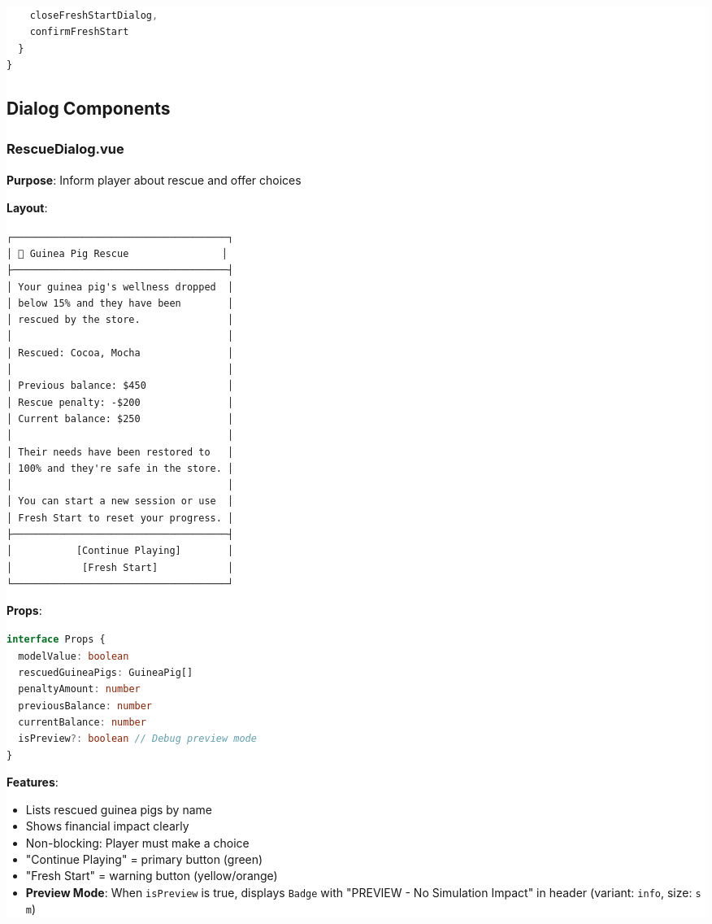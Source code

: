 ```typescript
    closeFreshStartDialog,
    confirmFreshStart
  }
}
```

## Dialog Components

### RescueDialog.vue

**Purpose**: Inform player about rescue and offer choices

**Layout**:
```
┌─────────────────────────────────────┐
│ 🚨 Guinea Pig Rescue                │
├─────────────────────────────────────┤
│ Your guinea pig's wellness dropped  │
│ below 15% and they have been        │
│ rescued by the store.               │
│                                     │
│ Rescued: Cocoa, Mocha               │
│                                     │
│ Previous balance: $450              │
│ Rescue penalty: -$200               │
│ Current balance: $250               │
│                                     │
│ Their needs have been restored to   │
│ 100% and they're safe in the store. │
│                                     │
│ You can start a new session or use  │
│ Fresh Start to reset your progress. │
├─────────────────────────────────────┤
│           [Continue Playing]        │
│            [Fresh Start]            │
└─────────────────────────────────────┘
```

**Props**:
```typescript
interface Props {
  modelValue: boolean
  rescuedGuineaPigs: GuineaPig[]
  penaltyAmount: number
  previousBalance: number
  currentBalance: number
  isPreview?: boolean // Debug preview mode
}
```

**Features**:
- Lists rescued guinea pigs by name
- Shows financial impact clearly
- Non-blocking: Player must make a choice
- "Continue Playing" = primary button (green)
- "Fresh Start" = warning button (yellow/orange)
- **Preview Mode**: When `isPreview` is true, displays `Badge` with "PREVIEW - No Simulation Impact" in header (variant: `info`, size: `sm`)

